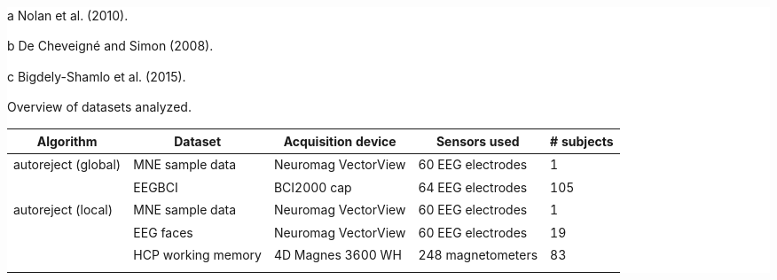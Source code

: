 a Nolan et al. (2010).

b De Cheveigné and Simon (2008).

c Bigdely-Shamlo et al. (2015).

Overview of datasets analyzed.

| Algorithm           | Dataset            | Acquisition device  | Sensors used      | # subjects |
|---------------------|--------------------|---------------------|-------------------|------------|
| autoreject (global) | MNE sample data    | Neuromag VectorView | 60 EEG electrodes | 1          |
|                     | EEGBCI             | BCI2000 cap         | 64 EEG electrodes | 105        |
| autoreject (local)  | MNE sample data    | Neuromag VectorView | 60 EEG electrodes | 1          |
|                     | EEG faces          | Neuromag VectorView | 60 EEG electrodes | 19         |
|                     | HCP working memory | 4D Magnes 3600 WH   | 248 magnetometers | 83         |
|                     |                    |                     |                   |            |
